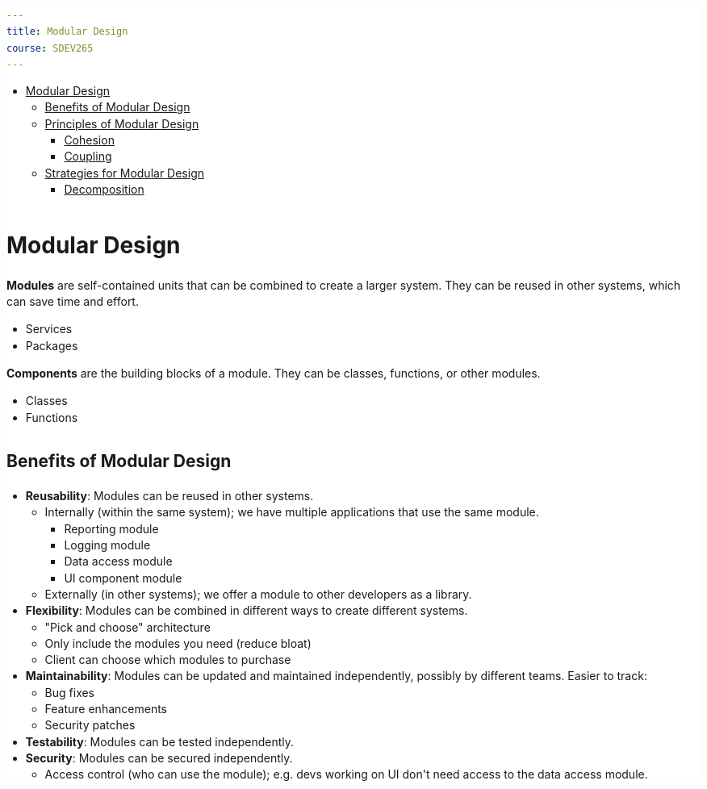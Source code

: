 ```yaml
---
title: Modular Design
course: SDEV265
---
```


- [Modular Design](#modular-design)
  - [Benefits of Modular Design](#benefits-of-modular-design)
  - [Principles of Modular Design](#principles-of-modular-design)
    - [Cohesion](#cohesion)
    - [Coupling](#coupling)
  - [Strategies for Modular Design](#strategies-for-modular-design)
    - [Decomposition](#decomposition)

# Modular Design

**Modules** are self-contained units that can be combined to create a larger system. They can be reused in other systems, which can save time and effort.

- Services
- Packages

**Components** are the building blocks of a module. They can be classes, functions, or other modules.

- Classes
- Functions

## Benefits of Modular Design

- **Reusability**: Modules can be reused in other systems.
  - Internally (within the same system); we have multiple applications that use the same module.
    - Reporting module
    - Logging module
    - Data access module
    - UI component module
  - Externally (in other systems); we offer a module to other developers as a library.
- **Flexibility**: Modules can be combined in different ways to create different systems.
  - "Pick and choose" architecture
  - Only include the modules you need (reduce bloat)
  - Client can choose which modules to purchase
- **Maintainability**: Modules can be updated and maintained independently, possibly by different teams. Easier to track:
  - Bug fixes
  - Feature enhancements
  - Security patches
- **Testability**: Modules can be tested independently.
- **Security**: Modules can be secured independently.
  - Access control (who can use the module); e.g. devs working on UI don't need access to the data access module.
